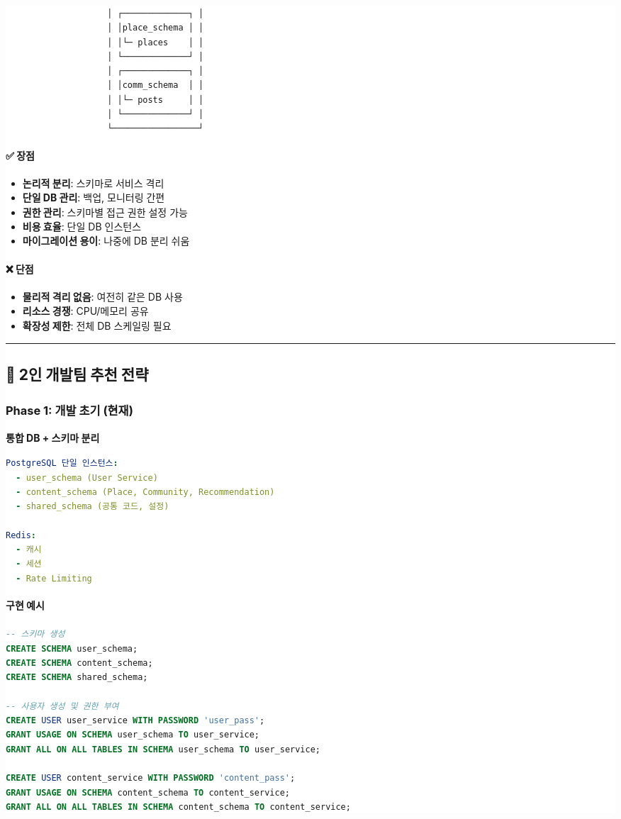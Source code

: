 ```
                    │ ┌─────────────┐ │
                    │ │place_schema │ │
                    │ │└─ places    │ │
                    │ └─────────────┘ │
                    │ ┌─────────────┐ │
                    │ │comm_schema  │ │
                    │ │└─ posts     │ │
                    │ └─────────────┘ │
                    └─────────────────┘
```

#### ✅ 장점
- **논리적 분리**: 스키마로 서비스 격리
- **단일 DB 관리**: 백업, 모니터링 간편
- **권한 관리**: 스키마별 접근 권한 설정 가능
- **비용 효율**: 단일 DB 인스턴스
- **마이그레이션 용이**: 나중에 DB 분리 쉬움

#### ❌ 단점
- **물리적 격리 없음**: 여전히 같은 DB 사용
- **리소스 경쟁**: CPU/메모리 공유
- **확장성 제한**: 전체 DB 스케일링 필요

---

## 🎯 2인 개발팀 추천 전략

### Phase 1: 개발 초기 (현재)
**통합 DB + 스키마 분리**

```yaml
PostgreSQL 단일 인스턴스:
  - user_schema (User Service)
  - content_schema (Place, Community, Recommendation)
  - shared_schema (공통 코드, 설정)

Redis:
  - 캐시
  - 세션
  - Rate Limiting
```

#### 구현 예시
```sql
-- 스키마 생성
CREATE SCHEMA user_schema;
CREATE SCHEMA content_schema;
CREATE SCHEMA shared_schema;

-- 사용자 생성 및 권한 부여
CREATE USER user_service WITH PASSWORD 'user_pass';
GRANT USAGE ON SCHEMA user_schema TO user_service;
GRANT ALL ON ALL TABLES IN SCHEMA user_schema TO user_service;

CREATE USER content_service WITH PASSWORD 'content_pass';
GRANT USAGE ON SCHEMA content_schema TO content_service;
GRANT ALL ON ALL TABLES IN SCHEMA content_schema TO content_service;
```
